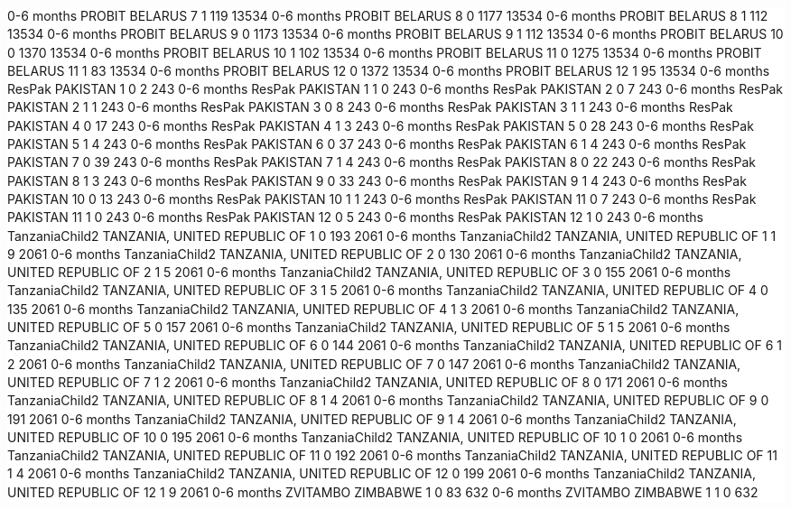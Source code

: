 0-6 months    PROBIT           BELARUS                        7                1      119   13534
0-6 months    PROBIT           BELARUS                        8                0     1177   13534
0-6 months    PROBIT           BELARUS                        8                1      112   13534
0-6 months    PROBIT           BELARUS                        9                0     1173   13534
0-6 months    PROBIT           BELARUS                        9                1      112   13534
0-6 months    PROBIT           BELARUS                        10               0     1370   13534
0-6 months    PROBIT           BELARUS                        10               1      102   13534
0-6 months    PROBIT           BELARUS                        11               0     1275   13534
0-6 months    PROBIT           BELARUS                        11               1       83   13534
0-6 months    PROBIT           BELARUS                        12               0     1372   13534
0-6 months    PROBIT           BELARUS                        12               1       95   13534
0-6 months    ResPak           PAKISTAN                       1                0        2     243
0-6 months    ResPak           PAKISTAN                       1                1        0     243
0-6 months    ResPak           PAKISTAN                       2                0        7     243
0-6 months    ResPak           PAKISTAN                       2                1        1     243
0-6 months    ResPak           PAKISTAN                       3                0        8     243
0-6 months    ResPak           PAKISTAN                       3                1        1     243
0-6 months    ResPak           PAKISTAN                       4                0       17     243
0-6 months    ResPak           PAKISTAN                       4                1        3     243
0-6 months    ResPak           PAKISTAN                       5                0       28     243
0-6 months    ResPak           PAKISTAN                       5                1        4     243
0-6 months    ResPak           PAKISTAN                       6                0       37     243
0-6 months    ResPak           PAKISTAN                       6                1        4     243
0-6 months    ResPak           PAKISTAN                       7                0       39     243
0-6 months    ResPak           PAKISTAN                       7                1        4     243
0-6 months    ResPak           PAKISTAN                       8                0       22     243
0-6 months    ResPak           PAKISTAN                       8                1        3     243
0-6 months    ResPak           PAKISTAN                       9                0       33     243
0-6 months    ResPak           PAKISTAN                       9                1        4     243
0-6 months    ResPak           PAKISTAN                       10               0       13     243
0-6 months    ResPak           PAKISTAN                       10               1        1     243
0-6 months    ResPak           PAKISTAN                       11               0        7     243
0-6 months    ResPak           PAKISTAN                       11               1        0     243
0-6 months    ResPak           PAKISTAN                       12               0        5     243
0-6 months    ResPak           PAKISTAN                       12               1        0     243
0-6 months    TanzaniaChild2   TANZANIA, UNITED REPUBLIC OF   1                0      193    2061
0-6 months    TanzaniaChild2   TANZANIA, UNITED REPUBLIC OF   1                1        9    2061
0-6 months    TanzaniaChild2   TANZANIA, UNITED REPUBLIC OF   2                0      130    2061
0-6 months    TanzaniaChild2   TANZANIA, UNITED REPUBLIC OF   2                1        5    2061
0-6 months    TanzaniaChild2   TANZANIA, UNITED REPUBLIC OF   3                0      155    2061
0-6 months    TanzaniaChild2   TANZANIA, UNITED REPUBLIC OF   3                1        5    2061
0-6 months    TanzaniaChild2   TANZANIA, UNITED REPUBLIC OF   4                0      135    2061
0-6 months    TanzaniaChild2   TANZANIA, UNITED REPUBLIC OF   4                1        3    2061
0-6 months    TanzaniaChild2   TANZANIA, UNITED REPUBLIC OF   5                0      157    2061
0-6 months    TanzaniaChild2   TANZANIA, UNITED REPUBLIC OF   5                1        5    2061
0-6 months    TanzaniaChild2   TANZANIA, UNITED REPUBLIC OF   6                0      144    2061
0-6 months    TanzaniaChild2   TANZANIA, UNITED REPUBLIC OF   6                1        2    2061
0-6 months    TanzaniaChild2   TANZANIA, UNITED REPUBLIC OF   7                0      147    2061
0-6 months    TanzaniaChild2   TANZANIA, UNITED REPUBLIC OF   7                1        2    2061
0-6 months    TanzaniaChild2   TANZANIA, UNITED REPUBLIC OF   8                0      171    2061
0-6 months    TanzaniaChild2   TANZANIA, UNITED REPUBLIC OF   8                1        4    2061
0-6 months    TanzaniaChild2   TANZANIA, UNITED REPUBLIC OF   9                0      191    2061
0-6 months    TanzaniaChild2   TANZANIA, UNITED REPUBLIC OF   9                1        4    2061
0-6 months    TanzaniaChild2   TANZANIA, UNITED REPUBLIC OF   10               0      195    2061
0-6 months    TanzaniaChild2   TANZANIA, UNITED REPUBLIC OF   10               1        0    2061
0-6 months    TanzaniaChild2   TANZANIA, UNITED REPUBLIC OF   11               0      192    2061
0-6 months    TanzaniaChild2   TANZANIA, UNITED REPUBLIC OF   11               1        4    2061
0-6 months    TanzaniaChild2   TANZANIA, UNITED REPUBLIC OF   12               0      199    2061
0-6 months    TanzaniaChild2   TANZANIA, UNITED REPUBLIC OF   12               1        9    2061
0-6 months    ZVITAMBO         ZIMBABWE                       1                0       83     632
0-6 months    ZVITAMBO         ZIMBABWE                       1                1        0     632